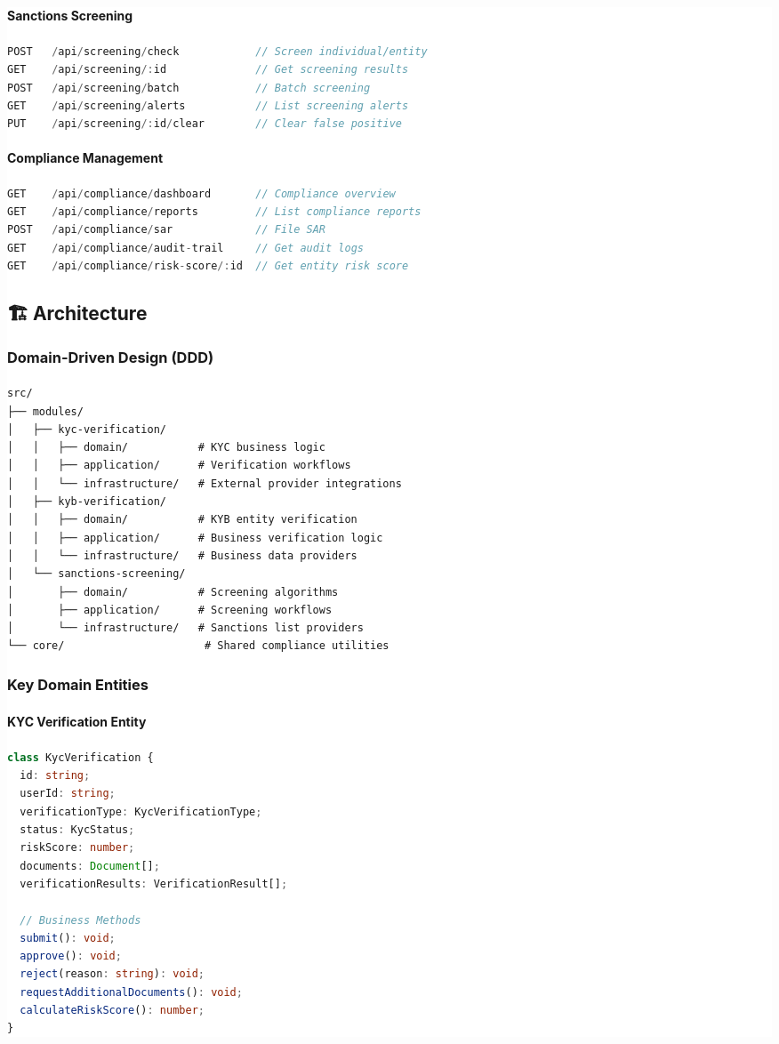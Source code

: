 #### Sanctions Screening
```typescript
POST   /api/screening/check            // Screen individual/entity
GET    /api/screening/:id              // Get screening results
POST   /api/screening/batch            // Batch screening
GET    /api/screening/alerts           // List screening alerts
PUT    /api/screening/:id/clear        // Clear false positive
```

#### Compliance Management
```typescript
GET    /api/compliance/dashboard       // Compliance overview
GET    /api/compliance/reports         // List compliance reports
POST   /api/compliance/sar             // File SAR
GET    /api/compliance/audit-trail     // Get audit logs
GET    /api/compliance/risk-score/:id  // Get entity risk score
```

## 🏗️ Architecture

### Domain-Driven Design (DDD)
```
src/
├── modules/
│   ├── kyc-verification/
│   │   ├── domain/           # KYC business logic
│   │   ├── application/      # Verification workflows
│   │   └── infrastructure/   # External provider integrations
│   ├── kyb-verification/
│   │   ├── domain/           # KYB entity verification
│   │   ├── application/      # Business verification logic
│   │   └── infrastructure/   # Business data providers
│   └── sanctions-screening/
│       ├── domain/           # Screening algorithms
│       ├── application/      # Screening workflows
│       └── infrastructure/   # Sanctions list providers
└── core/                      # Shared compliance utilities
```

### Key Domain Entities

#### KYC Verification Entity
```typescript
class KycVerification {
  id: string;
  userId: string;
  verificationType: KycVerificationType;
  status: KycStatus;
  riskScore: number;
  documents: Document[];
  verificationResults: VerificationResult[];
  
  // Business Methods
  submit(): void;
  approve(): void;
  reject(reason: string): void;
  requestAdditionalDocuments(): void;
  calculateRiskScore(): number;
}
```
